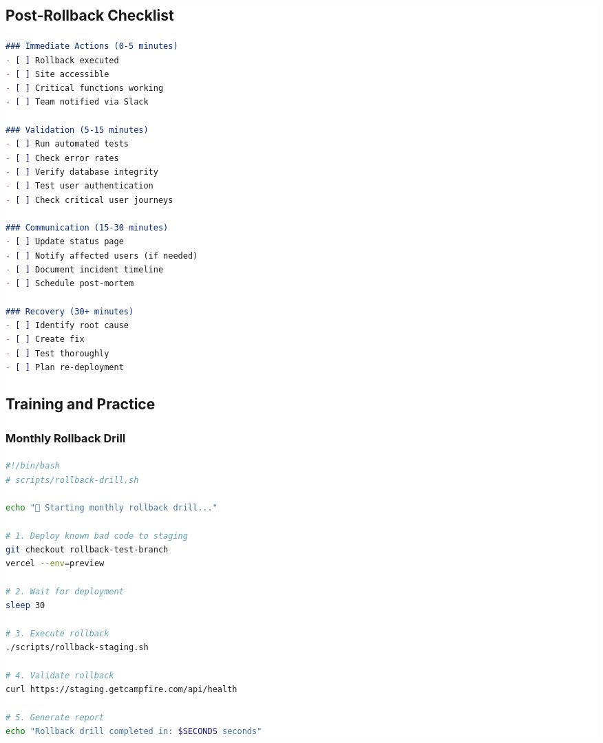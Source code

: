 ## Post-Rollback Checklist

```markdown
### Immediate Actions (0-5 minutes)
- [ ] Rollback executed
- [ ] Site accessible
- [ ] Critical functions working
- [ ] Team notified via Slack

### Validation (5-15 minutes)
- [ ] Run automated tests
- [ ] Check error rates
- [ ] Verify database integrity
- [ ] Test user authentication
- [ ] Check critical user journeys

### Communication (15-30 minutes)
- [ ] Update status page
- [ ] Notify affected users (if needed)
- [ ] Document incident timeline
- [ ] Schedule post-mortem

### Recovery (30+ minutes)
- [ ] Identify root cause
- [ ] Create fix
- [ ] Test thoroughly
- [ ] Plan re-deployment
```

## Training and Practice

### Monthly Rollback Drill
```bash
#!/bin/bash
# scripts/rollback-drill.sh

echo "🎯 Starting monthly rollback drill..."

# 1. Deploy known bad code to staging
git checkout rollback-test-branch
vercel --env=preview

# 2. Wait for deployment
sleep 30

# 3. Execute rollback
./scripts/rollback-staging.sh

# 4. Validate rollback
curl https://staging.getcampfire.com/api/health

# 5. Generate report
echo "Rollback drill completed in: $SECONDS seconds"
```
